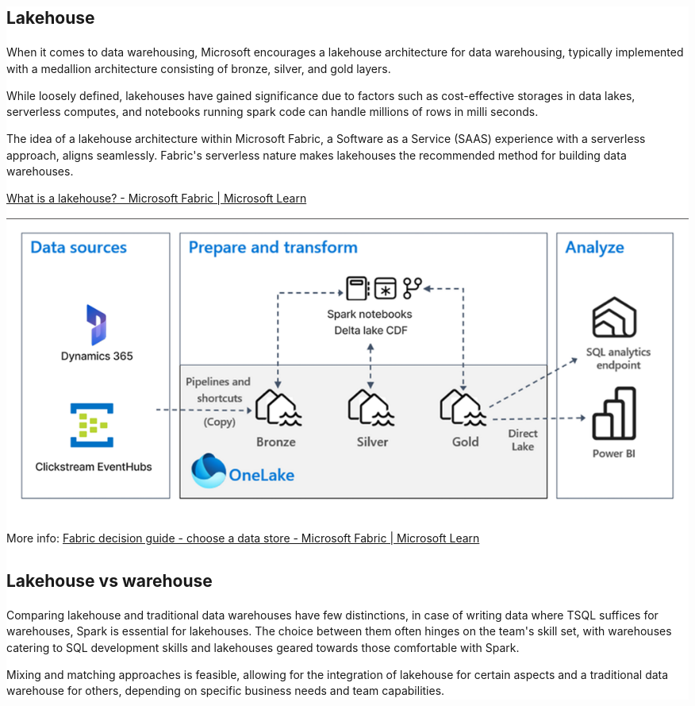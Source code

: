 ## Lakehouse
 
When it comes to data warehousing, Microsoft encourages a lakehouse architecture for data warehousing, typically implemented with a medallion architecture consisting of bronze, silver, and gold layers.
 
While loosely defined, lakehouses have gained significance due to factors such as cost-effective storages in data lakes, serverless computes, and notebooks running spark code can handle millions of rows in milli seconds.
 
The idea of a lakehouse architecture within Microsoft Fabric, a Software as a Service (SAAS) experience with a serverless approach, aligns seamlessly. Fabric's serverless nature makes lakehouses the recommended method for building data warehouses.
 
[What is a lakehouse? - Microsoft Fabric | Microsoft Learn](https://learn.microsoft.com/en-us/fabric/data-engineering/lakehouse-overview)

![](./media/image1.png)

More info: [Fabric decision guide - choose a data store - Microsoft Fabric | Microsoft Learn](https://learn.microsoft.com/en-gb/fabric/get-started/decision-guide-data-store)

## Lakehouse vs warehouse
 
Comparing lakehouse and traditional data warehouses have few distinctions, in case of writing data where TSQL suffices for warehouses, Spark is essential for lakehouses. The choice between them often hinges on the team's skill set, with warehouses catering to SQL development skills and lakehouses geared towards those comfortable with Spark.
 
Mixing and matching approaches is feasible, allowing for the integration of lakehouse for certain aspects and a traditional data warehouse for others, depending on specific business needs and team capabilities.
